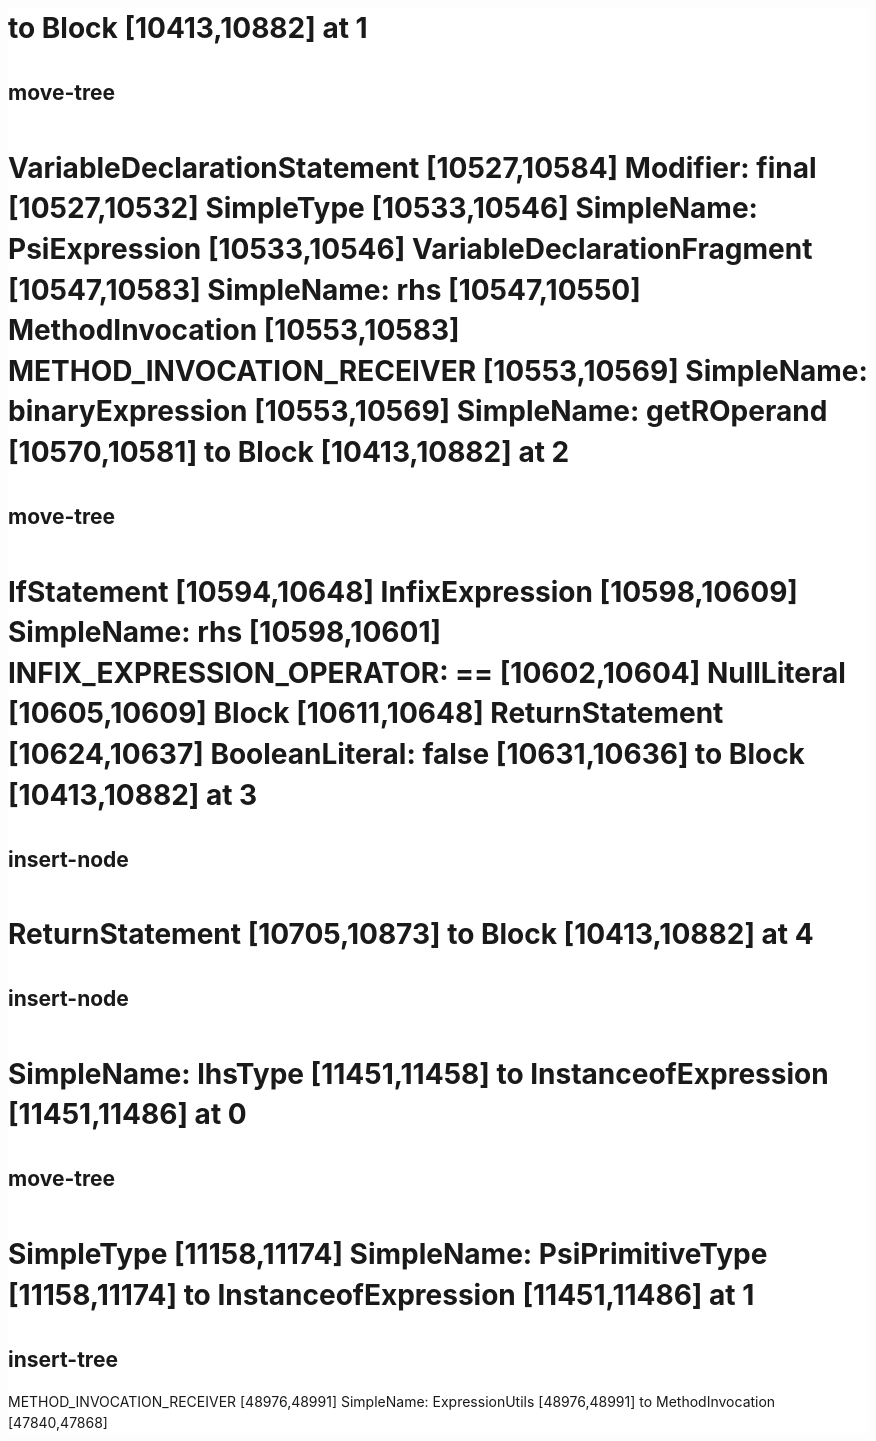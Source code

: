 to
Block [10413,10882]
at 1
===
move-tree
---
VariableDeclarationStatement [10527,10584]
    Modifier: final [10527,10532]
    SimpleType [10533,10546]
        SimpleName: PsiExpression [10533,10546]
    VariableDeclarationFragment [10547,10583]
        SimpleName: rhs [10547,10550]
        MethodInvocation [10553,10583]
            METHOD_INVOCATION_RECEIVER [10553,10569]
                SimpleName: binaryExpression [10553,10569]
            SimpleName: getROperand [10570,10581]
to
Block [10413,10882]
at 2
===
move-tree
---
IfStatement [10594,10648]
    InfixExpression [10598,10609]
        SimpleName: rhs [10598,10601]
        INFIX_EXPRESSION_OPERATOR: == [10602,10604]
        NullLiteral [10605,10609]
    Block [10611,10648]
        ReturnStatement [10624,10637]
            BooleanLiteral: false [10631,10636]
to
Block [10413,10882]
at 3
===
insert-node
---
ReturnStatement [10705,10873]
to
Block [10413,10882]
at 4
===
insert-node
---
SimpleName: lhsType [11451,11458]
to
InstanceofExpression [11451,11486]
at 0
===
move-tree
---
SimpleType [11158,11174]
    SimpleName: PsiPrimitiveType [11158,11174]
to
InstanceofExpression [11451,11486]
at 1
===
insert-tree
---
METHOD_INVOCATION_RECEIVER [48976,48991]
    SimpleName: ExpressionUtils [48976,48991]
to
MethodInvocation [47840,47868]